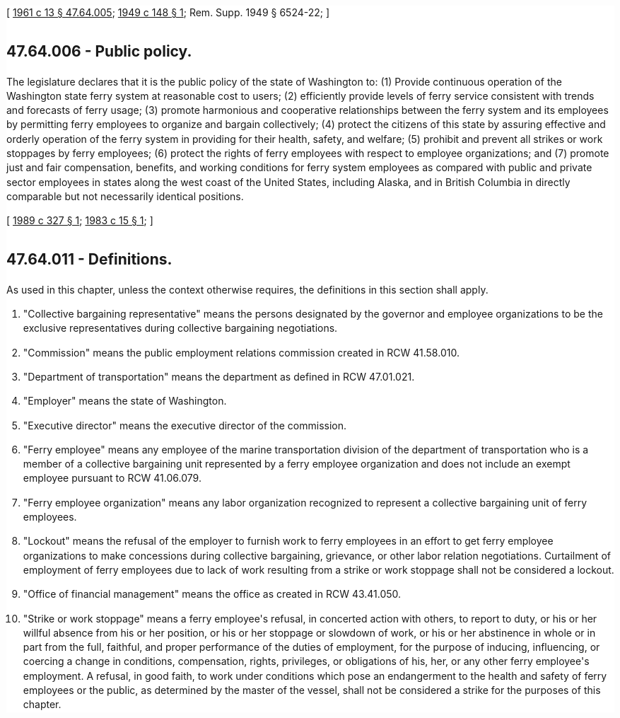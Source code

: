 \[ [1961 c 13 § 47.64.005](https://leg.wa.gov/CodeReviser/documents/sessionlaw/1961c13.pdf?cite=1961%20c%2013%20§%2047.64.005); [1949 c 148 § 1](https://leg.wa.gov/CodeReviser/documents/sessionlaw/1949c148.pdf?cite=1949%20c%20148%20§%201); Rem. Supp. 1949 § 6524-22; \]

## 47.64.006 - Public policy.
The legislature declares that it is the public policy of the state of Washington to: (1) Provide continuous operation of the Washington state ferry system at reasonable cost to users; (2) efficiently provide levels of ferry service consistent with trends and forecasts of ferry usage; (3) promote harmonious and cooperative relationships between the ferry system and its employees by permitting ferry employees to organize and bargain collectively; (4) protect the citizens of this state by assuring effective and orderly operation of the ferry system in providing for their health, safety, and welfare; (5) prohibit and prevent all strikes or work stoppages by ferry employees; (6) protect the rights of ferry employees with respect to employee organizations; and (7) promote just and fair compensation, benefits, and working conditions for ferry system employees as compared with public and private sector employees in states along the west coast of the United States, including Alaska, and in British Columbia in directly comparable but not necessarily identical positions.

\[ [1989 c 327 § 1](https://leg.wa.gov/CodeReviser/documents/sessionlaw/1989c327.pdf?cite=1989%20c%20327%20§%201); [1983 c 15 § 1](https://leg.wa.gov/CodeReviser/documents/sessionlaw/1983c15.pdf?cite=1983%20c%2015%20§%201); \]

## 47.64.011 - Definitions.
As used in this chapter, unless the context otherwise requires, the definitions in this section shall apply.

1. "Collective bargaining representative" means the persons designated by the governor and employee organizations to be the exclusive representatives during collective bargaining negotiations.

2. "Commission" means the public employment relations commission created in RCW 41.58.010.

3. "Department of transportation" means the department as defined in RCW 47.01.021.

4. "Employer" means the state of Washington.

5. "Executive director" means the executive director of the commission.

6. "Ferry employee" means any employee of the marine transportation division of the department of transportation who is a member of a collective bargaining unit represented by a ferry employee organization and does not include an exempt employee pursuant to RCW 41.06.079.

7. "Ferry employee organization" means any labor organization recognized to represent a collective bargaining unit of ferry employees.

8. "Lockout" means the refusal of the employer to furnish work to ferry employees in an effort to get ferry employee organizations to make concessions during collective bargaining, grievance, or other labor relation negotiations. Curtailment of employment of ferry employees due to lack of work resulting from a strike or work stoppage shall not be considered a lockout.

9. "Office of financial management" means the office as created in RCW 43.41.050.

10. "Strike or work stoppage" means a ferry employee's refusal, in concerted action with others, to report to duty, or his or her willful absence from his or her position, or his or her stoppage or slowdown of work, or his or her abstinence in whole or in part from the full, faithful, and proper performance of the duties of employment, for the purpose of inducing, influencing, or coercing a change in conditions, compensation, rights, privileges, or obligations of his, her, or any other ferry employee's employment. A refusal, in good faith, to work under conditions which pose an endangerment to the health and safety of ferry employees or the public, as determined by the master of the vessel, shall not be considered a strike for the purposes of this chapter.
